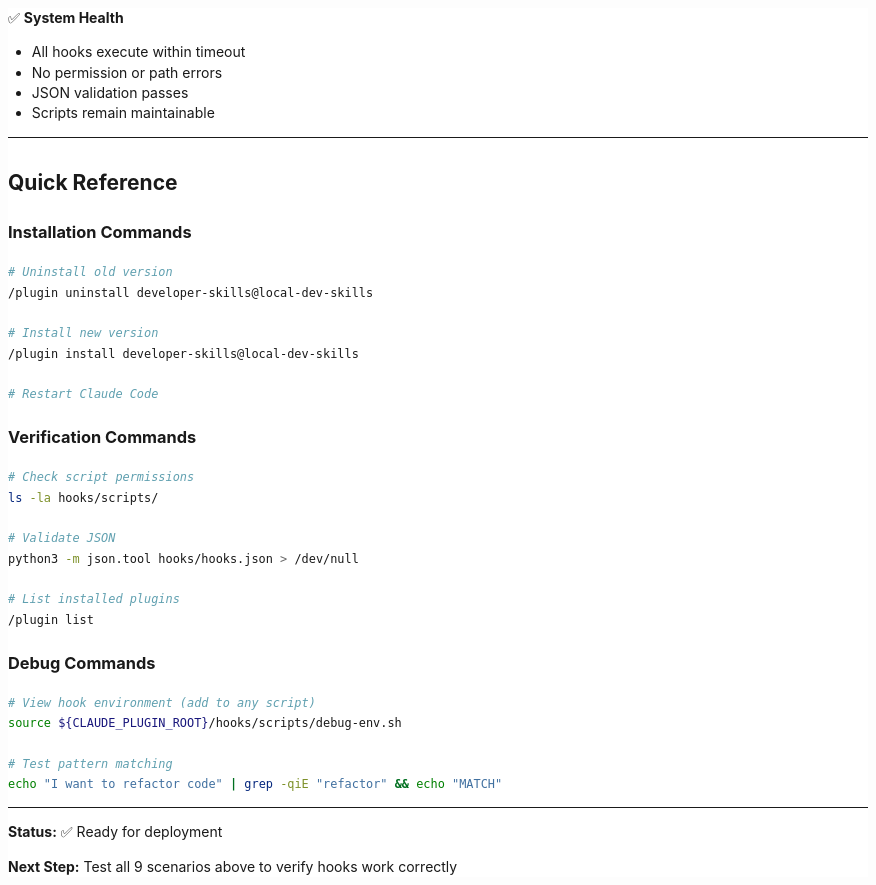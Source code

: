 ✅ **System Health**
- All hooks execute within timeout
- No permission or path errors
- JSON validation passes
- Scripts remain maintainable

---

## Quick Reference

### Installation Commands
```bash
# Uninstall old version
/plugin uninstall developer-skills@local-dev-skills

# Install new version
/plugin install developer-skills@local-dev-skills

# Restart Claude Code
```

### Verification Commands
```bash
# Check script permissions
ls -la hooks/scripts/

# Validate JSON
python3 -m json.tool hooks/hooks.json > /dev/null

# List installed plugins
/plugin list
```

### Debug Commands
```bash
# View hook environment (add to any script)
source ${CLAUDE_PLUGIN_ROOT}/hooks/scripts/debug-env.sh

# Test pattern matching
echo "I want to refactor code" | grep -qiE "refactor" && echo "MATCH"
```

---

**Status:** ✅ Ready for deployment

**Next Step:** Test all 9 scenarios above to verify hooks work correctly
